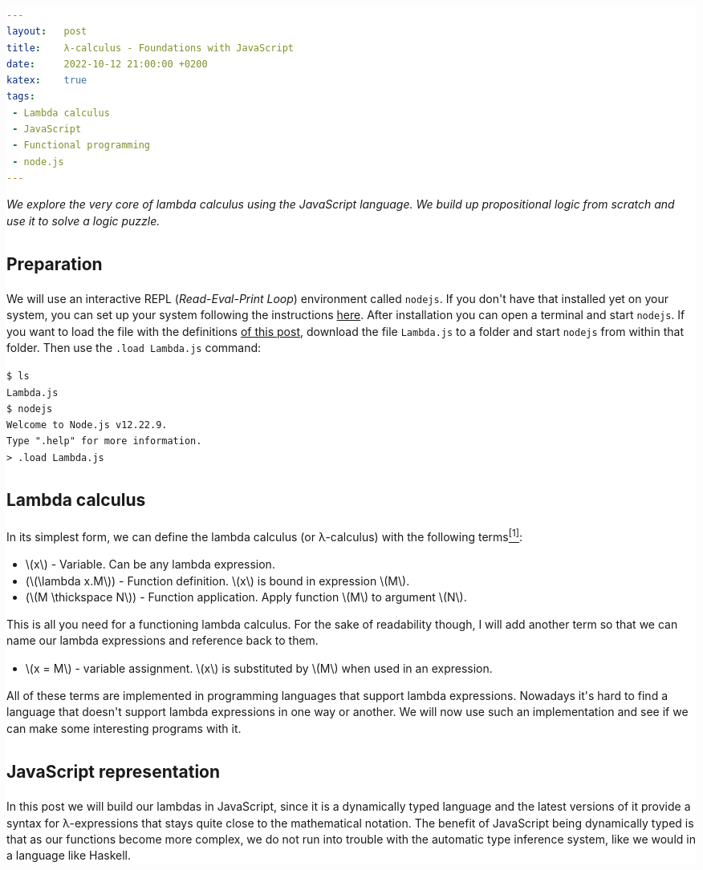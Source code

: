 ```yaml
---
layout:   post
title:    λ-calculus - Foundations with JavaScript
date:     2022-10-12 21:00:00 +0200
katex:    true
tags: 
 - Lambda calculus
 - JavaScript
 - Functional programming
 - node.js
---
```

*We explore the very core of lambda calculus using the JavaScript language. We build up propositional logic from scratch and use it to solve a logic puzzle.*

## Preparation
We will use an interactive REPL (*Read-Eval-Print Loop*) environment called `nodejs`. If you don't have that installed yet on your system, you can set up your system following the instructions [here](https://nodejs.org/en/). After installation you can open a terminal and start `nodejs`. If you want to load the file with the definitions [of this post](#complete-script), download the file `Lambda.js` to a folder and start `nodejs` from within that folder. Then use the `.load Lambda.js` command:
```console
$ ls
Lambda.js
$ nodejs
Welcome to Node.js v12.22.9.
Type ".help" for more information.
> .load Lambda.js
```

## Lambda calculus
In its simplest form, we can define the lambda calculus (or λ-calculus) with the following terms[<sup>[1]</sup>][wiki1]:
- \\(x\\) - Variable. Can be any lambda expression.
- (\\(\lambda x.M\\)) - Function definition. \\(x\\) is bound in expression \\(M\\).
- (\\(M \thickspace N\\)) - Function application. Apply function \\(M\\) to argument \\(N\\).

This is all you need for a functioning lambda calculus. For the sake of readability though, I will add another term so that we can name our lambda expressions and reference back to them.
- \\(x = M\\) - variable assignment. \\(x\\) is substituted by \\(M\\) when used in an expression.

All of these terms are implemented in programming languages that support lambda expressions. Nowadays it's hard to find a language that doesn't support lambda expressions in one way or another. We will now use such an implementation and see if we can make some interesting programs with it.

## JavaScript representation
In this post we will build our lambdas in JavaScript, since it is a dynamically typed language and the latest versions of it provide a syntax for λ-expressions that stays quite close to the mathematical notation. The benefit of JavaScript being dynamically typed is that as our functions become more complex, we do not run into trouble with the automatic type inference system, like we would in a language like Haskell. 


[wiki1]: https://en.wikipedia.org/wiki/Lambda_calculus
[computerphile]: https://www.youtube.com/watch?v=eis11j_iGMs
[klipse]: https://blog.klipse.tech/lambda/2016/07/24/lambda-calculus-1.html
[rojas]: https://personal.utdallas.edu/~gupta/courses/apl/lambda.pdf
[iitk]: https://www.cse.iitk.ac.in/users/cs350/2011/lc1.pdf
[hku]: https://philosophy.hku.hk/think/logic/knights.php